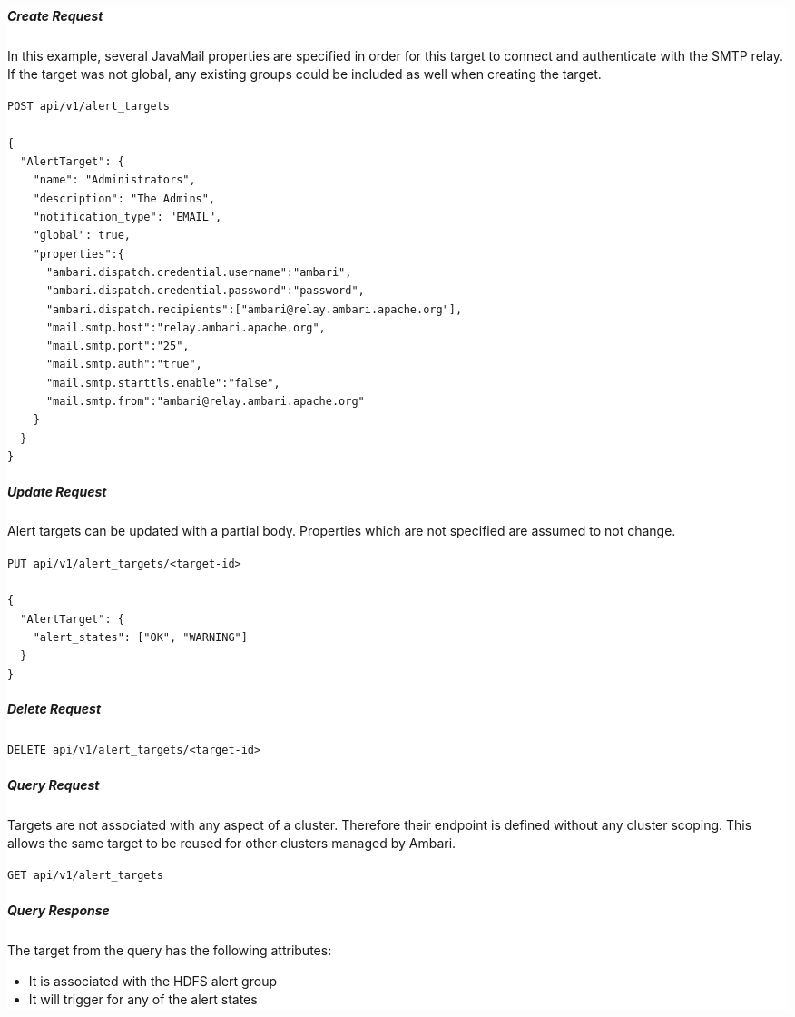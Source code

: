 
##### Create Request
In this example, several JavaMail properties are specified in order for this target to connect and authenticate with the SMTP relay. If the target was not global, any existing groups could be included as well when creating the target.

    POST api/v1/alert_targets
    
    {
      "AlertTarget": {
        "name": "Administrators",
        "description": "The Admins",
        "notification_type": "EMAIL",
        "global": true,
        "properties":{
          "ambari.dispatch.credential.username":"ambari",
          "ambari.dispatch.credential.password":"password",
          "ambari.dispatch.recipients":["ambari@relay.ambari.apache.org"],
          "mail.smtp.host":"relay.ambari.apache.org",
          "mail.smtp.port":"25",
          "mail.smtp.auth":"true",
          "mail.smtp.starttls.enable":"false",
          "mail.smtp.from":"ambari@relay.ambari.apache.org"
        }
      }
    }

##### Update Request
Alert targets can be updated with a partial body. Properties which are not specified are assumed to not change. 

    PUT api/v1/alert_targets/<target-id>
    
    {
      "AlertTarget": {
        "alert_states": ["OK", "WARNING"]
      }
    }

##### Delete Request
    DELETE api/v1/alert_targets/<target-id>
        
##### Query Request
Targets are not associated with any aspect of a cluster. Therefore their endpoint is defined without any cluster scoping. This allows the same target to be reused for other clusters managed by Ambari.

    GET api/v1/alert_targets

##### Query Response
The target from the query has the following attributes:

* It is associated with the HDFS alert group
* It will trigger for any of the alert states
 
